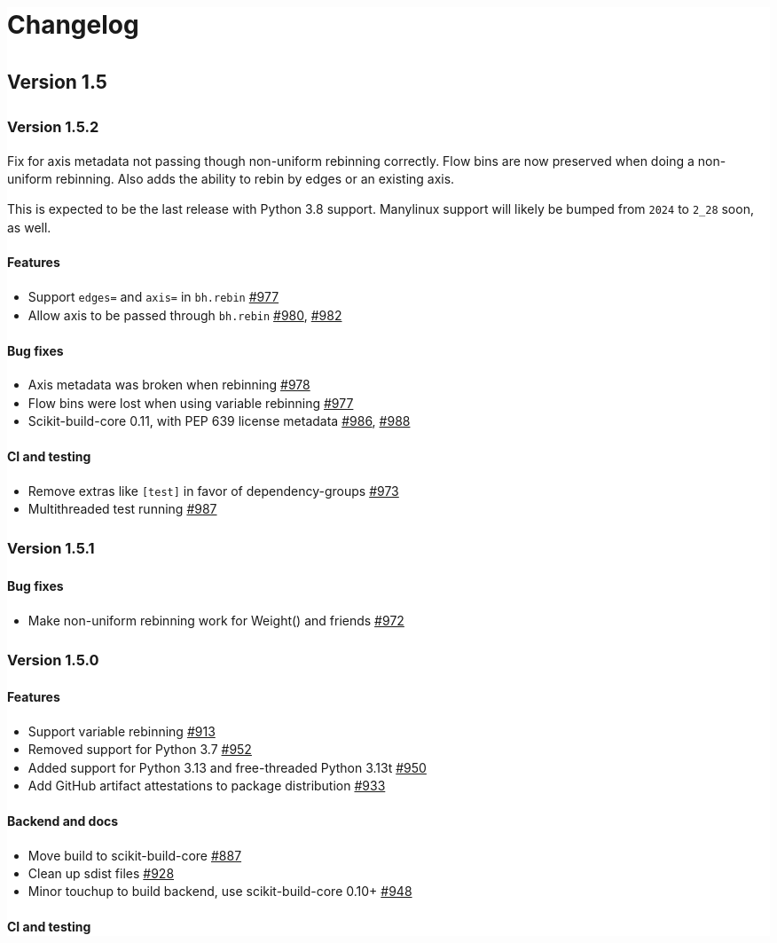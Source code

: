 # Changelog

## Version 1.5

### Version 1.5.2

Fix for axis metadata not passing though non-uniform rebinning correctly. Flow
bins are now preserved when doing a non-uniform rebinning. Also adds the
ability to rebin by edges or an existing axis.

This is expected to be the last release with Python 3.8 support. Manylinux
support will likely be bumped from `2024` to `2_28` soon, as well.

#### Features

- Support `edges=` and `axis=` in `bh.rebin` [#977][]
- Allow axis to be passed through `bh.rebin` [#980][], [#982][]

#### Bug fixes

- Axis metadata was broken when rebinning [#978][]
- Flow bins were lost when using variable rebinning [#977][]
- Scikit-build-core 0.11, with PEP 639 license metadata [#986][], [#988][]

#### CI and testing

- Remove extras like `[test]` in favor of dependency-groups [#973][]
- Multithreaded test running [#987][]

[#959]: https://github.com/scikit-hep/boost-histogram/pull/959
[#973]: https://github.com/scikit-hep/boost-histogram/pull/973
[#977]: https://github.com/scikit-hep/boost-histogram/pull/977
[#978]: https://github.com/scikit-hep/boost-histogram/pull/978
[#980]: https://github.com/scikit-hep/boost-histogram/pull/980
[#982]: https://github.com/scikit-hep/boost-histogram/pull/982
[#986]: https://github.com/scikit-hep/boost-histogram/pull/986
[#987]: https://github.com/scikit-hep/boost-histogram/pull/987
[#988]: https://github.com/scikit-hep/boost-histogram/pull/988

### Version 1.5.1

#### Bug fixes

- Make non-uniform rebinning work for Weight() and friends [#972][]

[#972]: https://github.com/scikit-hep/boost-histogram/pull/972

### Version 1.5.0

#### Features

- Support variable rebinning [#913][]
- Removed support for Python 3.7 [#952][]
- Added support for Python 3.13 and free-threaded Python 3.13t [#950][]
- Add GitHub artifact attestations to package distribution [#933][]

#### Backend and docs

- Move build to scikit-build-core [#887][]
- Clean up sdist files [#928][]
- Minor touchup to build backend, use scikit-build-core 0.10+ [#948][]

#### CI and testing


[#887]: https://github.com/scikit-hep/boost-histogram/pull/887
[#913]: https://github.com/scikit-hep/boost-histogram/pull/913
[#928]: https://github.com/scikit-hep/boost-histogram/pull/928
[#929]: https://github.com/scikit-hep/boost-histogram/pull/929
[#932]: https://github.com/scikit-hep/boost-histogram/pull/932
[#933]: https://github.com/scikit-hep/boost-histogram/pull/933
[#934]: https://github.com/scikit-hep/boost-histogram/pull/934
[#935]: https://github.com/scikit-hep/boost-histogram/pull/935
[#937]: https://github.com/scikit-hep/boost-histogram/pull/937
[#938]: https://github.com/scikit-hep/boost-histogram/pull/938
[#939]: https://github.com/scikit-hep/boost-histogram/pull/939
[#941]: https://github.com/scikit-hep/boost-histogram/pull/941
[#942]: https://github.com/scikit-hep/boost-histogram/pull/942
[#948]: https://github.com/scikit-hep/boost-histogram/pull/948
[#950]: https://github.com/scikit-hep/boost-histogram/pull/950
[#951]: https://github.com/scikit-hep/boost-histogram/pull/951
[#952]: https://github.com/scikit-hep/boost-histogram/pull/952
[#909]: https://github.com/scikit-hep/boost-histogram/pull/909
[#914]: https://github.com/scikit-hep/boost-histogram/pull/914
[#917]: https://github.com/scikit-hep/boost-histogram/pull/917
[#918]: https://github.com/scikit-hep/boost-histogram/pull/918
[#920]: https://github.com/scikit-hep/boost-histogram/pull/920
[#798]: https://github.com/scikit-hep/boost-histogram/pull/798
[#801]: https://github.com/scikit-hep/boost-histogram/pull/801
[#802]: https://github.com/scikit-hep/boost-histogram/pull/802
[#823]: https://github.com/scikit-hep/boost-histogram/pull/823
[#829]: https://github.com/scikit-hep/boost-histogram/pull/829
[#848]: https://github.com/scikit-hep/boost-histogram/pull/848
[#849]: https://github.com/scikit-hep/boost-histogram/pull/849
[#850]: https://github.com/scikit-hep/boost-histogram/pull/850
[#876]: https://github.com/scikit-hep/boost-histogram/pull/876
[#878]: https://github.com/scikit-hep/boost-histogram/pull/878
[#880]: https://github.com/scikit-hep/boost-histogram/pull/880
[#883]: https://github.com/scikit-hep/boost-histogram/pull/883
[#718]: https://github.com/scikit-hep/boost-histogram/pull/718
[#721]: https://github.com/scikit-hep/boost-histogram/pull/721
[#730]: https://github.com/scikit-hep/boost-histogram/pull/730
[#759]: https://github.com/scikit-hep/boost-histogram/pull/759
[#767]: https://github.com/scikit-hep/boost-histogram/pull/767
[#771]: https://github.com/scikit-hep/boost-histogram/pull/771
[#781]: https://github.com/scikit-hep/boost-histogram/pull/781
[#782]: https://github.com/scikit-hep/boost-histogram/pull/782
[#783]: https://github.com/scikit-hep/boost-histogram/pull/783
[#786]: https://github.com/scikit-hep/boost-histogram/pull/786
[#789]: https://github.com/scikit-hep/boost-histogram/pull/789
[#790]: https://github.com/scikit-hep/boost-histogram/pull/790
[#792]: https://github.com/scikit-hep/boost-histogram/pull/792
[#793]: https://github.com/scikit-hep/boost-histogram/pull/793
[#794]: https://github.com/scikit-hep/boost-histogram/pull/794
[#707]: https://github.com/scikit-hep/boost-histogram/pull/707
[#708]: https://github.com/scikit-hep/boost-histogram/pull/708
[#709]: https://github.com/scikit-hep/boost-histogram/pull/709
[#710]: https://github.com/scikit-hep/boost-histogram/pull/710
[#662]: https://github.com/scikit-hep/boost-histogram/pull/662
[#677]: https://github.com/scikit-hep/boost-histogram/pull/677
[#680]: https://github.com/scikit-hep/boost-histogram/pull/680
[#689]: https://github.com/scikit-hep/boost-histogram/pull/689
[#690]: https://github.com/scikit-hep/boost-histogram/pull/690
[#695]: https://github.com/scikit-hep/boost-histogram/pull/695
[#698]: https://github.com/scikit-hep/boost-histogram/pull/698
[#699]: https://github.com/scikit-hep/boost-histogram/pull/699
[#702]: https://github.com/scikit-hep/boost-histogram/pull/702
[#610]: https://github.com/scikit-hep/boost-histogram/pull/610
[#654]: https://github.com/scikit-hep/boost-histogram/pull/654
[#656]: https://github.com/scikit-hep/boost-histogram/pull/656
[#658]: https://github.com/scikit-hep/boost-histogram/pull/658
[#594]: https://github.com/scikit-hep/boost-histogram/pull/594
[#604]: https://github.com/scikit-hep/boost-histogram/pull/604
[#625]: https://github.com/scikit-hep/boost-histogram/pull/625
[#627]: https://github.com/scikit-hep/boost-histogram/pull/627
[#631]: https://github.com/scikit-hep/boost-histogram/pull/631
[#636]: https://github.com/scikit-hep/boost-histogram/pull/636
[#645]: https://github.com/scikit-hep/boost-histogram/pull/645
[#647]: https://github.com/scikit-hep/boost-histogram/pull/647
[#648]: https://github.com/scikit-hep/boost-histogram/pull/648
[#575]: https://github.com/scikit-hep/boost-histogram/pull/575
[#576]: https://github.com/scikit-hep/boost-histogram/pull/576
[#577]: https://github.com/scikit-hep/boost-histogram/pull/577
[#580]: https://github.com/scikit-hep/boost-histogram/pull/580
[#591]: https://github.com/scikit-hep/boost-histogram/pull/591
[#596]: https://github.com/scikit-hep/boost-histogram/pull/596
[#600]: https://github.com/scikit-hep/boost-histogram/pull/600
[#602]: https://github.com/scikit-hep/boost-histogram/pull/602
[#542]: https://github.com/scikit-hep/boost-histogram/pull/542
[#559]: https://github.com/scikit-hep/boost-histogram/pull/559
[#564]: https://github.com/scikit-hep/boost-histogram/pull/564
[#525]: https://github.com/scikit-hep/boost-histogram/pull/525
[#526]: https://github.com/scikit-hep/boost-histogram/pull/526
[#529]: https://github.com/scikit-hep/boost-histogram/pull/529
[#530]: https://github.com/scikit-hep/boost-histogram/pull/530
[#532]: https://github.com/scikit-hep/boost-histogram/pull/532
[#533]: https://github.com/scikit-hep/boost-histogram/pull/533
[#537]: https://github.com/scikit-hep/boost-histogram/pull/537
[#503]: https://github.com/scikit-hep/boost-histogram/pull/503
[#512]: https://github.com/scikit-hep/boost-histogram/pull/512
[#513]: https://github.com/scikit-hep/boost-histogram/pull/513
[#516]: https://github.com/scikit-hep/boost-histogram/pull/516
[#517]: https://github.com/scikit-hep/boost-histogram/pull/517
[#518]: https://github.com/scikit-hep/boost-histogram/pull/518
[#519]: https://github.com/scikit-hep/boost-histogram/pull/519
[#520]: https://github.com/scikit-hep/boost-histogram/pull/520
[#521]: https://github.com/scikit-hep/boost-histogram/pull/521
[#523]: https://github.com/scikit-hep/boost-histogram/pull/523
[#474]: https://github.com/scikit-hep/boost-histogram/pull/474
[#476]: https://github.com/scikit-hep/boost-histogram/pull/476
[#483]: https://github.com/scikit-hep/boost-histogram/pull/483
[#493]: https://github.com/scikit-hep/boost-histogram/pull/493
[#495]: https://github.com/scikit-hep/boost-histogram/pull/495
[#498]: https://github.com/scikit-hep/boost-histogram/pull/498
[#502]: https://github.com/scikit-hep/boost-histogram/pull/502
[#505]: https://github.com/scikit-hep/boost-histogram/pull/505
[#508]: https://github.com/scikit-hep/boost-histogram/pull/508
[#470]: https://github.com/scikit-hep/boost-histogram/pull/470
[#472]: https://github.com/scikit-hep/boost-histogram/pull/472
[#475]: https://github.com/scikit-hep/boost-histogram/pull/475
[#477]: https://github.com/scikit-hep/boost-histogram/pull/477
[#479]: https://github.com/scikit-hep/boost-histogram/pull/479
[#443]: https://github.com/scikit-hep/boost-histogram/pull/443
[#467]: https://github.com/scikit-hep/boost-histogram/pull/467
[#442]: https://github.com/scikit-hep/boost-histogram/pull/442
[#445]: https://github.com/scikit-hep/boost-histogram/pull/445
[#446]: https://github.com/scikit-hep/boost-histogram/pull/446
[#449]: https://github.com/scikit-hep/boost-histogram/pull/449
[#450]: https://github.com/scikit-hep/boost-histogram/pull/450
[#451]: https://github.com/scikit-hep/boost-histogram/pull/451
[#453]: https://github.com/scikit-hep/boost-histogram/pull/453
[#455]: https://github.com/scikit-hep/boost-histogram/pull/455
[#456]: https://github.com/scikit-hep/boost-histogram/pull/456
[#438]: https://github.com/scikit-hep/boost-histogram/pull/438
[#439]: https://github.com/scikit-hep/boost-histogram/pull/439
[#428]: https://github.com/scikit-hep/boost-histogram/pull/428
[#432]: https://github.com/scikit-hep/boost-histogram/pull/432
[#433]: https://github.com/scikit-hep/boost-histogram/pull/433
[#434]: https://github.com/scikit-hep/boost-histogram/pull/434
[#436]: https://github.com/scikit-hep/boost-histogram/pull/436
[#414]: https://github.com/scikit-hep/boost-histogram/pull/414
[#415]: https://github.com/scikit-hep/boost-histogram/pull/415
[#417]: https://github.com/scikit-hep/boost-histogram/pull/417
[#418]: https://github.com/scikit-hep/boost-histogram/pull/418
[#419]: https://github.com/scikit-hep/boost-histogram/pull/419
[#422]: https://github.com/scikit-hep/boost-histogram/pull/422
[#424]: https://github.com/scikit-hep/boost-histogram/pull/424
[#398]: https://github.com/scikit-hep/boost-histogram/pull/398
[#399]: https://github.com/scikit-hep/boost-histogram/pull/399
[#401]: https://github.com/scikit-hep/boost-histogram/pull/401
[#402]: https://github.com/scikit-hep/boost-histogram/pull/402
[#403]: https://github.com/scikit-hep/boost-histogram/pull/403
[#406]: https://github.com/scikit-hep/boost-histogram/pull/406
[CloudPickle]: https://github.com/cloudpipe/cloudpickle
[`cibuildwheel`]: https://cibuildwheel.readthedocs.io/en/stable
[`pre-commit`]: https://pre-commit.com
[#338]: https://github.com/scikit-hep/boost-histogram/pull/338
[#340]: https://github.com/scikit-hep/boost-histogram/pull/340
[#343]: https://github.com/scikit-hep/boost-histogram/pull/343
[#351]: https://github.com/scikit-hep/boost-histogram/pull/351
[#358]: https://github.com/scikit-hep/boost-histogram/pull/358
[#359]: https://github.com/scikit-hep/boost-histogram/pull/359
[#361]: https://github.com/scikit-hep/boost-histogram/pull/361
[#365]: https://github.com/scikit-hep/boost-histogram/pull/365
[#366]: https://github.com/scikit-hep/boost-histogram/pull/366
[#368]: https://github.com/scikit-hep/boost-histogram/pull/368
[#373]: https://github.com/scikit-hep/boost-histogram/pull/373
[#375]: https://github.com/scikit-hep/boost-histogram/pull/375
[#384]: https://github.com/scikit-hep/boost-histogram/pull/384
[#385]: https://github.com/scikit-hep/boost-histogram/pull/385
[#386]: https://github.com/scikit-hep/boost-histogram/pull/386
[#388]: https://github.com/scikit-hep/boost-histogram/pull/388
[#390]: https://github.com/scikit-hep/boost-histogram/pull/390
[#391]: https://github.com/scikit-hep/boost-histogram/pull/391
[#392]: https://github.com/scikit-hep/boost-histogram/pull/392
[#393]: https://github.com/scikit-hep/boost-histogram/pull/393
[#301]: https://github.com/scikit-hep/boost-histogram/pull/301
[#303]: https://github.com/scikit-hep/boost-histogram/pull/303
[#314]: https://github.com/scikit-hep/boost-histogram/pull/314
[#317]: https://github.com/scikit-hep/boost-histogram/pull/317
[#320]: https://github.com/scikit-hep/boost-histogram/pull/320
[#325]: https://github.com/scikit-hep/boost-histogram/pull/325
[#288]: https://github.com/scikit-hep/boost-histogram/pull/288
[#292]: https://github.com/scikit-hep/boost-histogram/pull/292
[#293]: https://github.com/scikit-hep/boost-histogram/pull/293
[#298]: https://github.com/scikit-hep/boost-histogram/pull/298
[#300]: https://github.com/scikit-hep/boost-histogram/pull/300
[#273]: https://github.com/scikit-hep/boost-histogram/pull/273
[#278]: https://github.com/scikit-hep/boost-histogram/pull/278
[#279]: https://github.com/scikit-hep/boost-histogram/pull/279
[#280]: https://github.com/scikit-hep/boost-histogram/pull/280
[#282]: https://github.com/scikit-hep/boost-histogram/pull/282
[#284]: https://github.com/scikit-hep/boost-histogram/pull/284
[#183]: https://github.com/scikit-hep/boost-histogram/pull/183
[#185]: https://github.com/scikit-hep/boost-histogram/pull/185
[#188]: https://github.com/scikit-hep/boost-histogram/pull/188
[#192]: https://github.com/scikit-hep/boost-histogram/pull/192
[#194]: https://github.com/scikit-hep/boost-histogram/pull/194
[#200]: https://github.com/scikit-hep/boost-histogram/pull/200
[#218]: https://github.com/scikit-hep/boost-histogram/pull/218
[#221]: https://github.com/scikit-hep/boost-histogram/pull/221
[#229]: https://github.com/scikit-hep/boost-histogram/pull/229
[#230]: https://github.com/scikit-hep/boost-histogram/pull/230
[#231]: https://github.com/scikit-hep/boost-histogram/pull/231
[#233]: https://github.com/scikit-hep/boost-histogram/pull/233
[#238]: https://github.com/scikit-hep/boost-histogram/pull/238
[#239]: https://github.com/scikit-hep/boost-histogram/pull/239
[#244]: https://github.com/scikit-hep/boost-histogram/pull/244
[#246]: https://github.com/scikit-hep/boost-histogram/pull/246
[#250]: https://github.com/scikit-hep/boost-histogram/pull/250
[#255]: https://github.com/scikit-hep/boost-histogram/pull/255
[#256]: https://github.com/scikit-hep/boost-histogram/pull/256
[#258]: https://github.com/scikit-hep/boost-histogram/pull/258
[#259]: https://github.com/scikit-hep/boost-histogram/pull/259
[#264]: https://github.com/scikit-hep/boost-histogram/pull/264
[#162]: https://github.com/scikit-hep/boost-histogram/pull/162
[#163]: https://github.com/scikit-hep/boost-histogram/pull/163
[#164]: https://github.com/scikit-hep/boost-histogram/pull/164
[#166]: https://github.com/scikit-hep/boost-histogram/pull/166
[#167]: https://github.com/scikit-hep/boost-histogram/pull/167
[#168]: https://github.com/scikit-hep/boost-histogram/pull/168
[#170]: https://github.com/scikit-hep/boost-histogram/pull/170
[#171]: https://github.com/scikit-hep/boost-histogram/pull/171
[#150]: https://github.com/scikit-hep/boost-histogram/pull/150
[#154]: https://github.com/scikit-hep/boost-histogram/pull/154
[#158]: https://github.com/scikit-hep/boost-histogram/pull/158
[#159]: https://github.com/scikit-hep/boost-histogram/pull/159